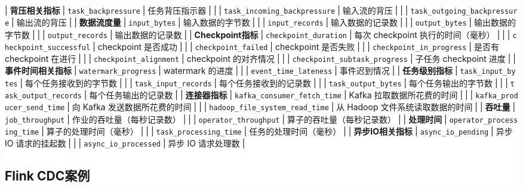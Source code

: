 | **背压相关指标**     | `task_backpressure`             | 任务背压指示器                     |
|                      | `task_incoming_backpressure`    | 输入流的背压                       |
|                      | `task_outgoing_backpressure`    | 输出流的背压                       |
| **数据流度量**       | `input_bytes`                   | 输入数据的字节数                   |
|                      | `input_records`                 | 输入数据的记录数                   |
|                      | `output_bytes`                  | 输出数据的字节数                   |
|                      | `output_records`                | 输出数据的记录数                   |
| **Checkpoint指标**   | `checkpoint_duration`           | 每次 checkpoint 执行的时间（毫秒） |
|                      | `checkpoint_successful`         | checkpoint 是否成功                |
|                      | `checkpoint_failed`             | checkpoint 是否失败                |
|                      | `checkpoint_in_progress`        | 是否有 checkpoint 在进行           |
|                      | `checkpoint_alignment`          | checkpoint 的对齐情况              |
|                      | `checkpoint_subtask_progress`   | 子任务 checkpoint 进度             |
| **事件时间相关指标** | `watermark_progress`            | watermark 的进度                   |
|                      | `event_time_lateness`           | 事件迟到情况                       |
| **任务级别指标**     | `task_input_bytes`              | 每个任务接收到的字节数             |
|                      | `task_input_records`            | 每个任务接收到的记录数             |
|                      | `task_output_bytes`             | 每个任务输出的字节数               |
|                      | `task_output_records`           | 每个任务输出的记录数               |
| **连接器指标**       | `kafka_consumer_fetch_time`     | Kafka 拉取数据所花费的时间         |
|                      | `kafka_producer_send_time`      | 向 Kafka 发送数据所花费的时间      |
|                      | `hadoop_file_system_read_time`  | 从 Hadoop 文件系统读取数据的时间   |
| **吞吐量**           | `job_throughput`                | 作业的吞吐量（每秒记录数）         |
|                      | `operator_throughput`           | 算子的吞吐量（每秒记录数）         |
| **处理时间**         | `operator_processing_time`      | 算子的处理时间（毫秒）             |
|                      | `task_processing_time`          | 任务的处理时间（毫秒）             |
| **异步IO相关指标**   | `async_io_pending`              | 异步 IO 请求的挂起数               |
|                      | `async_io_processed`            | 异步 IO 请求处理数                 |



## Flink CDC案例
